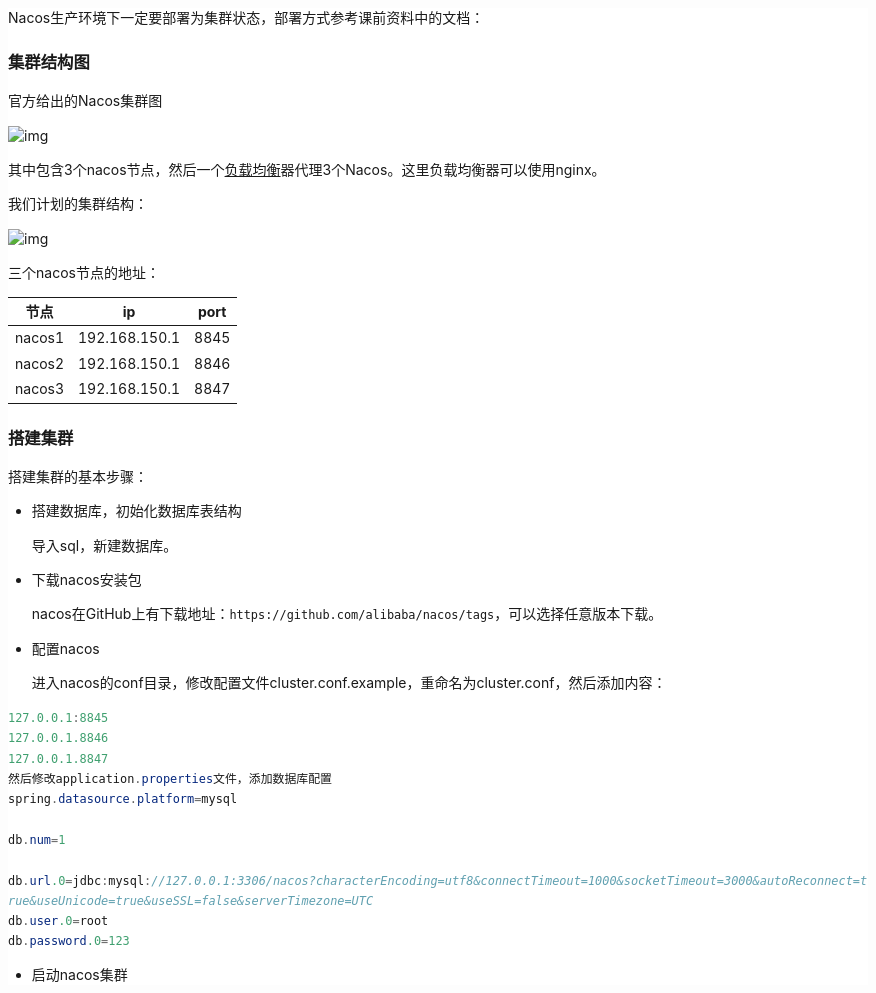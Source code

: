 Nacos生产环境下一定要部署为集群状态，部署方式参考课前资料中的文档：

### 集群结构图

官方给出的Nacos集群图

![img](https://secure2.wostatic.cn/static/nCBGTyWgiirAtSh63oMpd9/image.png)

其中包含3个nacos节点，然后一个[负载均衡](https://so.csdn.net/so/search?q=负载均衡&spm=1001.2101.3001.7020)器代理3个Nacos。这里负载均衡器可以使用nginx。

我们计划的集群结构：

![img](https://secure2.wostatic.cn/static/6N7S2kCXCWuFS3FYhzQej2/image.png)

三个nacos节点的地址：

| 节点   | ip            | port |
| ------ | ------------- | ---- |
| nacos1 | 192.168.150.1 | 8845 |
| nacos2 | 192.168.150.1 | 8846 |
| nacos3 | 192.168.150.1 | 8847 |

### 搭建集群

搭建集群的基本步骤：

- 搭建数据库，初始化数据库表结构

  导入sql，新建数据库。

- 下载nacos安装包

  nacos在GitHub上有下载地址：`https://github.com/alibaba/nacos/tags`，可以选择任意版本下载。

- 配置nacos

  进入nacos的conf目录，修改配置文件cluster.conf.example，重命名为cluster.conf，然后添加内容：

```Java
127.0.0.1:8845
127.0.0.1.8846
127.0.0.1.8847
然后修改application.properties文件，添加数据库配置
spring.datasource.platform=mysql

db.num=1

db.url.0=jdbc:mysql://127.0.0.1:3306/nacos?characterEncoding=utf8&connectTimeout=1000&socketTimeout=3000&autoReconnect=true&useUnicode=true&useSSL=false&serverTimezone=UTC
db.user.0=root
db.password.0=123
```

- 启动nacos集群
